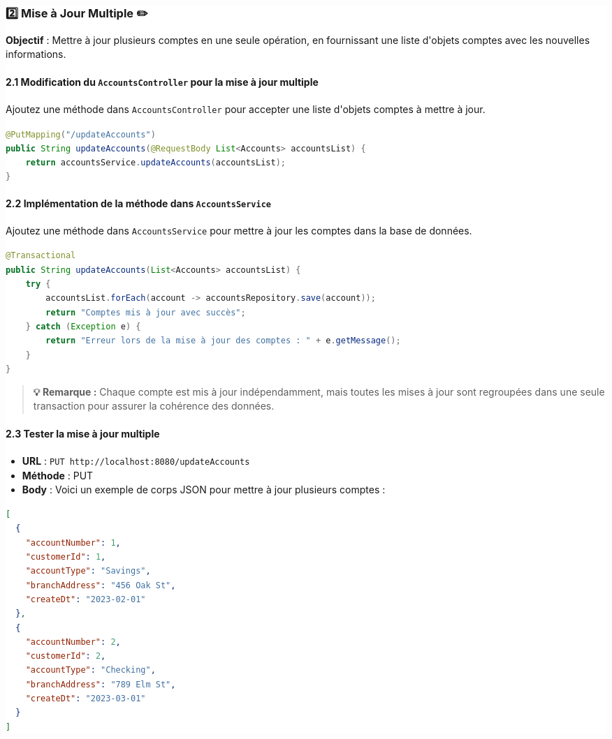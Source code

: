 ### 2️⃣ Mise à Jour Multiple ✏️

**Objectif** : Mettre à jour plusieurs comptes en une seule opération, en fournissant une liste d'objets comptes avec les nouvelles informations.

#### 2.1 **Modification du `AccountsController` pour la mise à jour multiple**

Ajoutez une méthode dans `AccountsController` pour accepter une liste d'objets comptes à mettre à jour.

```java
@PutMapping("/updateAccounts")
public String updateAccounts(@RequestBody List<Accounts> accountsList) {
    return accountsService.updateAccounts(accountsList);
}
```

#### 2.2 **Implémentation de la méthode dans `AccountsService`**

Ajoutez une méthode dans `AccountsService` pour mettre à jour les comptes dans la base de données.

```java
@Transactional
public String updateAccounts(List<Accounts> accountsList) {
    try {
        accountsList.forEach(account -> accountsRepository.save(account));
        return "Comptes mis à jour avec succès";
    } catch (Exception e) {
        return "Erreur lors de la mise à jour des comptes : " + e.getMessage();
    }
}
```

> **💡 Remarque :** Chaque compte est mis à jour indépendamment, mais toutes les mises à jour sont regroupées dans une seule transaction pour assurer la cohérence des données.

#### 2.3 **Tester la mise à jour multiple**

- **URL** : `PUT http://localhost:8080/updateAccounts`
- **Méthode** : PUT
- **Body** : Voici un exemple de corps JSON pour mettre à jour plusieurs comptes :

```json
[
  {
    "accountNumber": 1,
    "customerId": 1,
    "accountType": "Savings",
    "branchAddress": "456 Oak St",
    "createDt": "2023-02-01"
  },
  {
    "accountNumber": 2,
    "customerId": 2,
    "accountType": "Checking",
    "branchAddress": "789 Elm St",
    "createDt": "2023-03-01"
  }
]
```
